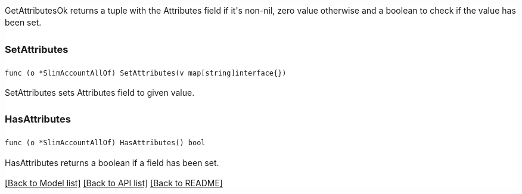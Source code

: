 GetAttributesOk returns a tuple with the Attributes field if it's non-nil, zero value otherwise
and a boolean to check if the value has been set.

### SetAttributes

`func (o *SlimAccountAllOf) SetAttributes(v map[string]interface{})`

SetAttributes sets Attributes field to given value.

### HasAttributes

`func (o *SlimAccountAllOf) HasAttributes() bool`

HasAttributes returns a boolean if a field has been set.


[[Back to Model list]](../README.md#documentation-for-models) [[Back to API list]](../README.md#documentation-for-api-endpoints) [[Back to README]](../README.md)


